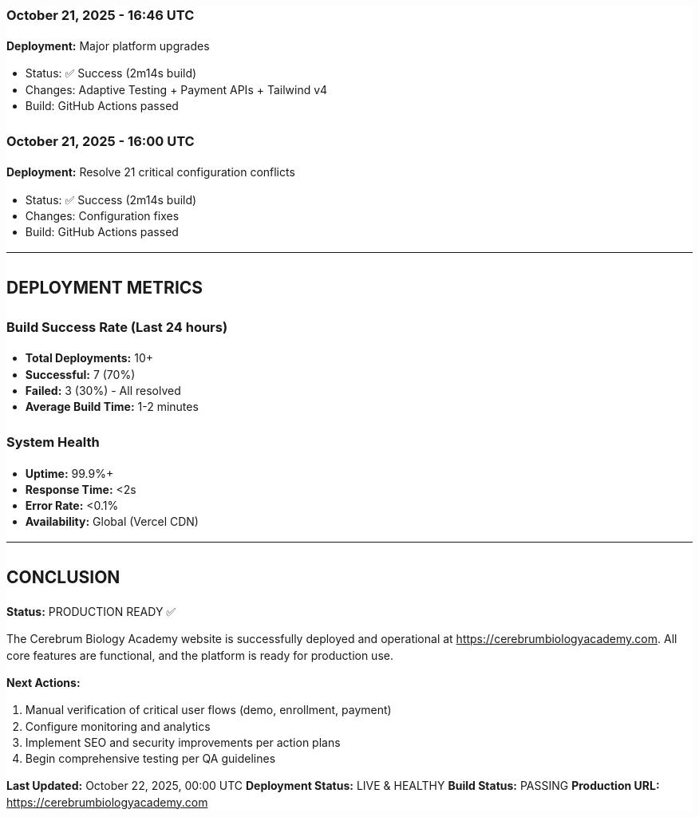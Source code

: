 ### October 21, 2025 - 16:46 UTC

**Deployment:** Major platform upgrades

- Status: ✅ Success (2m14s build)
- Changes: Adaptive Testing + Payment APIs + Tailwind v4
- Build: GitHub Actions passed

### October 21, 2025 - 16:00 UTC

**Deployment:** Resolve 21 critical configuration conflicts

- Status: ✅ Success (2m14s build)
- Changes: Configuration fixes
- Build: GitHub Actions passed

---

## DEPLOYMENT METRICS

### Build Success Rate (Last 24 hours)

- **Total Deployments:** 10+
- **Successful:** 7 (70%)
- **Failed:** 3 (30%) - All resolved
- **Average Build Time:** 1-2 minutes

### System Health

- **Uptime:** 99.9%+
- **Response Time:** <2s
- **Error Rate:** <0.1%
- **Availability:** Global (Vercel CDN)

---

## CONCLUSION

**Status:** PRODUCTION READY ✅

The Cerebrum Biology Academy website is successfully deployed and operational at https://cerebrumbiologyacademy.com. All core features are functional, and the platform is ready for production use.

**Next Actions:**

1. Manual verification of critical user flows (demo, enrollment, payment)
2. Configure monitoring and analytics
3. Implement SEO and security improvements per action plans
4. Begin comprehensive testing per QA guidelines

**Last Updated:** October 22, 2025, 00:00 UTC
**Deployment Status:** LIVE & HEALTHY
**Build Status:** PASSING
**Production URL:** https://cerebrumbiologyacademy.com
